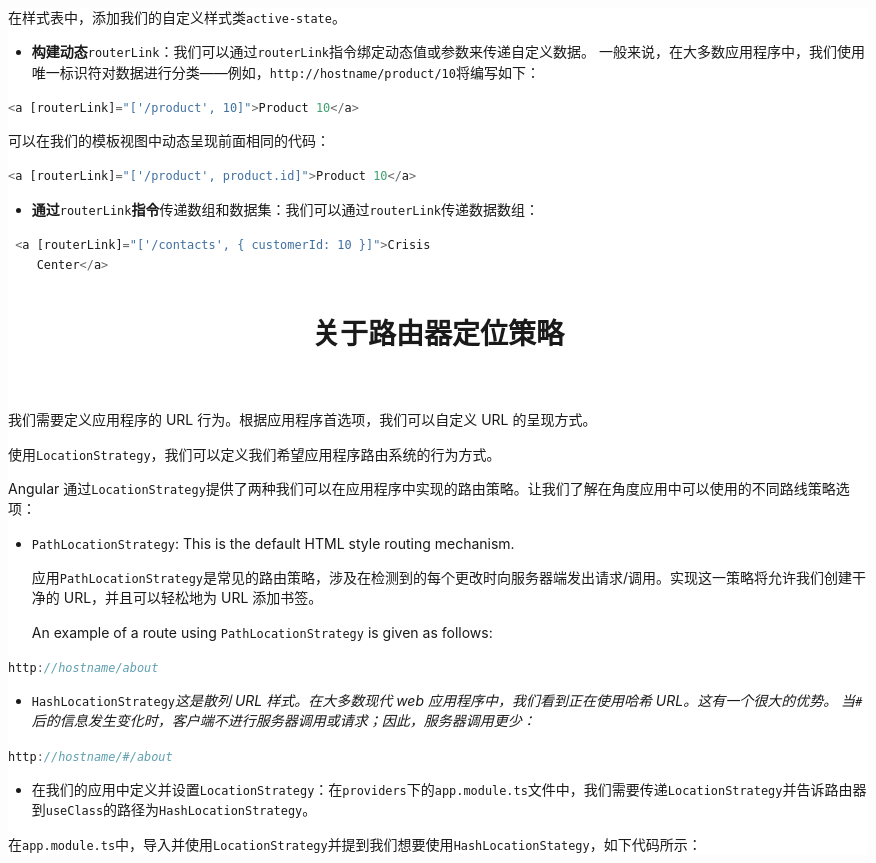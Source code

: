 在样式表中，添加我们的自定义样式类`active-state`。

*   **构建动态**`routerLink`：我们可以通过`routerLink`指令绑定动态值或参数来传递自定义数据。
    一般来说，在大多数应用程序中，我们使用唯一标识符对数据进行分类——例如，`http://hostname/product/10`将编写如下：

```ts
<a [routerLink]="['/product', 10]">Product 10</a>

```

可以在我们的模板视图中动态呈现前面相同的代码：

```ts
<a [routerLink]="['/product', product.id]">Product 10</a>

```

*   **通过**`routerLink`**指令**传递数组和数据集：我们可以通过`routerLink`传递数据数组：

```ts
 <a [routerLink]="['/contacts', { customerId: 10 }]">Crisis 
    Center</a>

```

<header>

# 关于路由器定位策略

</header>

我们需要定义应用程序的 URL 行为。根据应用程序首选项，我们可以自定义 URL 的呈现方式。

使用`LocationStrategy`，我们可以定义我们希望应用程序路由系统的行为方式。

Angular 通过`LocationStrategy`提供了两种我们可以在应用程序中实现的路由策略。让我们了解在角度应用中可以使用的不同路线策略选项：

*   `PathLocationStrategy`: This is the default HTML style routing mechanism.

    应用`PathLocationStrategy`是常见的路由策略，涉及在检测到的每个更改时向服务器端发出请求/调用。实现这一策略将允许我们创建干净的 URL，并且可以轻松地为 URL 添加书签。

    An example of a route using `PathLocationStrategy` is given as follows:

```ts
http://hostname/about

```

*   `HashLocationStrategy`*这是散列 URL 样式。在大多数现代 web 应用程序中，我们看到正在使用哈希 URL。这有一个很大的优势。
    当`#`后的信息发生变化时，客户端不进行服务器调用或请求；因此，服务器调用更少：*

```ts
http://hostname/#/about

```

*   在我们的应用中定义并设置`LocationStrategy`：在`providers`下的`app.module.ts`文件中，我们需要传递`LocationStrategy`并告诉路由器到`useClass`的路径为`HashLocationStrategy`。

在`app.module.ts`中，导入并使用`LocationStrategy`并提到我们想要使用`HashLocationStategy`，如下代码所示：
